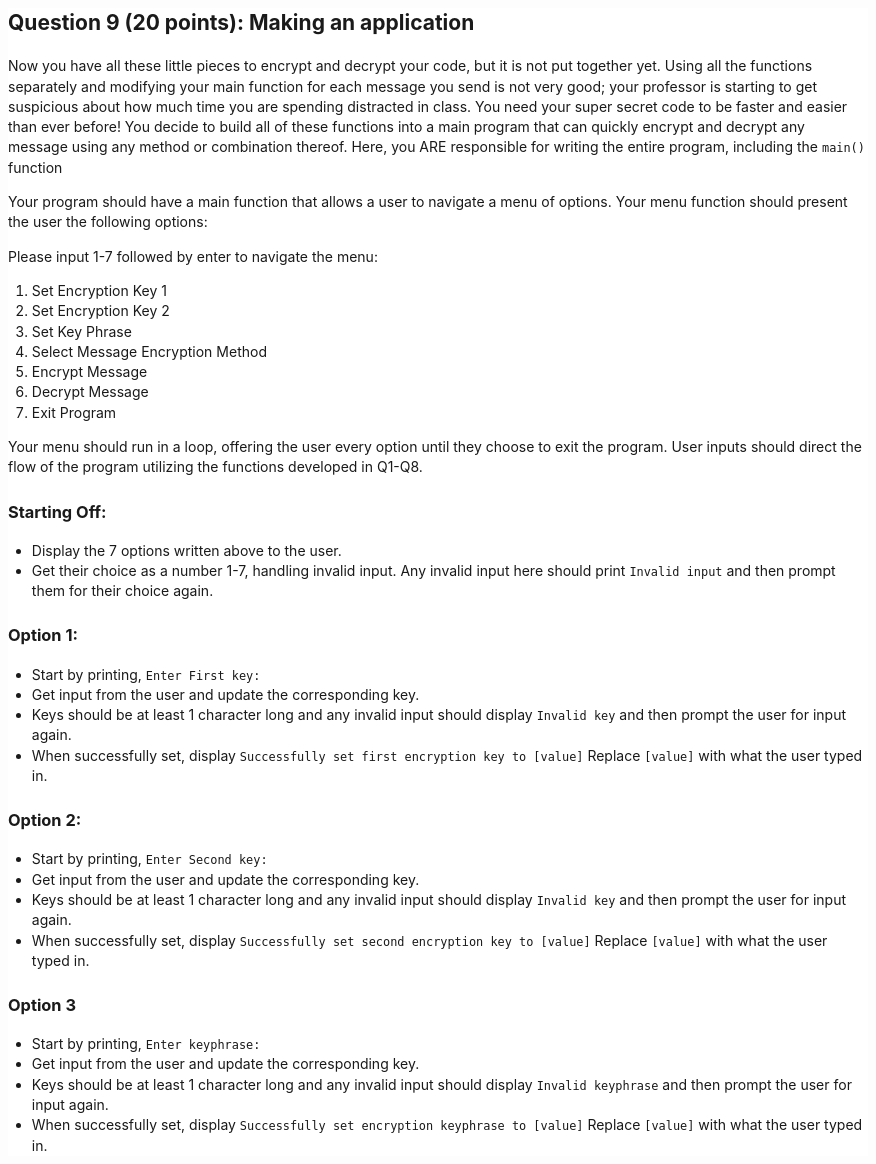 ## Question 9 (20 points): Making an application <a name="question9"></a>

Now you have all these little pieces to encrypt and decrypt your code, but it is not put together yet. Using all the functions separately and modifying your main function for each message you send is not very good; your professor is starting to get suspicious about how much time you are spending distracted in class. You need your super secret code to be faster and easier than ever before! You decide to build all of these functions into a main program that can quickly encrypt and decrypt any message using any method or combination thereof. Here, you ARE responsible for writing the entire program, including the `main()` function

Your program should have a main function that allows a user to navigate a menu of options. Your menu function should present the user the following options:

Please input 1-7 followed by enter to navigate the menu:

1. Set Encryption Key 1
2. Set Encryption Key 2
3. Set Key Phrase
4. Select Message Encryption Method
5. Encrypt Message
6. Decrypt Message
7. Exit Program

Your menu should run in a loop, offering the user every option until they choose to exit the program. User inputs should direct the flow of the program utilizing the functions developed in Q1-Q8.

### Starting Off:

- Display the 7 options written above to the user.
- Get their choice as a number 1-7, handling invalid input. Any invalid input here should print `Invalid input` and then prompt them for their choice again.

### Option 1:

- Start by printing, `Enter First key:`
- Get input from the user and update the corresponding key.
- Keys should be at least 1 character long and any invalid input should display `Invalid key` and then prompt the user for input again.
- When successfully set, display `Successfully set first encryption key to [value]` Replace `[value]` with what the user typed in.

### Option 2:

- Start by printing, `Enter Second key:`
- Get input from the user and update the corresponding key.
- Keys should be at least 1 character long and any invalid input should display `Invalid key` and then prompt the user for input again.
- When successfully set, display `Successfully set second encryption key to [value]` Replace `[value]` with what the user typed in.

### Option 3
- Start by printing, `Enter keyphrase:`
- Get input from the user and update the corresponding key.
- Keys should be at least 1 character long and any invalid input should display `Invalid keyphrase` and then prompt the user for input again.
- When successfully set, display `Successfully set encryption keyphrase to [value]` Replace `[value]` with what the user typed in.
